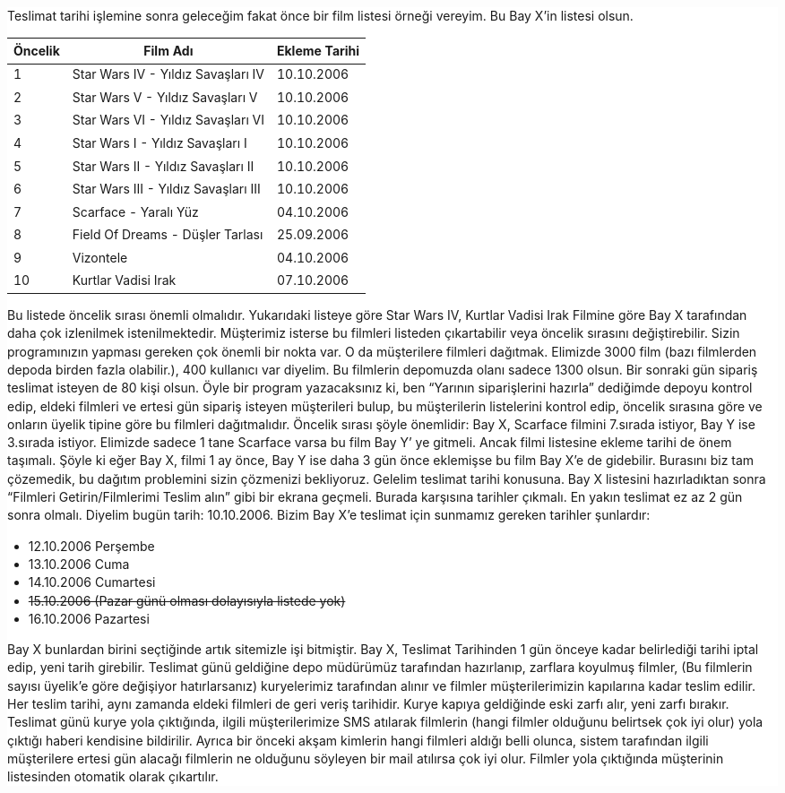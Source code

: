  Teslimat tarihi işlemine sonra geleceğim fakat önce bir film listesi örneği vereyim. Bu Bay X’in listesi olsun.

| Öncelik | Film Adı	                          |  Ekleme Tarihi |
| ------- | ------------------------------------- | -------------- |
| 1	  | Star Wars IV - Yıldız Savaşları IV	  |  10.10.2006    |
| 2	  | Star Wars V - Yıldız Savaşları V	  |  10.10.2006    |
| 3	  | Star Wars VI - Yıldız Savaşları VI	  |  10.10.2006    |
| 4	  | Star Wars I - Yıldız Savaşları I      |  10.10.2006    |
| 5	  | Star Wars II - Yıldız Savaşları II	  |  10.10.2006    |
| 6	  | Star Wars III - Yıldız Savaşları III  |  10.10.2006    |
| 7	  | Scarface - Yaralı Yüz                 |  04.10.2006    |
| 8	  | Field Of Dreams - Düşler Tarlası      |  25.09.2006    |
| 9	  | Vizontele                             |  04.10.2006    |
| 10	  | Kurtlar Vadisi Irak                   |  07.10.2006    |


Bu listede öncelik sırası önemli olmalıdır. Yukarıdaki listeye göre Star Wars IV, Kurtlar Vadisi Irak Filmine göre Bay X tarafından daha çok izlenilmek istenilmektedir. Müşterimiz isterse bu filmleri listeden çıkartabilir veya öncelik sırasını değiştirebilir.
Sizin programınızın yapması gereken çok önemli bir nokta var. O da müşterilere filmleri dağıtmak. Elimizde 3000 film (bazı filmlerden depoda birden fazla olabilir.), 400 kullanıcı var diyelim. Bu filmlerin depomuzda olanı sadece 1300 olsun. Bir sonraki gün sipariş teslimat isteyen de 80 kişi olsun. Öyle bir program yazacaksınız ki, ben “Yarının siparişlerini hazırla” dediğimde depoyu kontrol edip, eldeki filmleri ve ertesi gün sipariş isteyen müşterileri bulup, bu müşterilerin listelerini kontrol edip, öncelik sırasına göre ve onların üyelik tipine göre bu filmleri dağıtmalıdır. Öncelik sırası şöyle önemlidir: Bay X, Scarface filmini 7.sırada istiyor, Bay Y ise 3.sırada istiyor. Elimizde sadece 1 tane Scarface varsa bu film Bay Y’ ye gitmeli. Ancak filmi listesine ekleme tarihi de önem taşımalı. Şöyle ki eğer Bay X, filmi 1 ay önce, Bay Y ise daha 3 gün önce eklemişse bu film Bay X’e de gidebilir. Burasını biz tam çözemedik, bu dağıtım problemini sizin çözmenizi bekliyoruz.
Gelelim teslimat tarihi konusuna. Bay X listesini hazırladıktan sonra  “Filmleri Getirin/Filmlerimi Teslim alın” gibi bir ekrana geçmeli. Burada karşısına tarihler çıkmalı. En yakın teslimat ez az 2 gün sonra olmalı. Diyelim bugün tarih: 10.10.2006. Bizim Bay X’e teslimat için sunmamız gereken tarihler şunlardır:

- 12.10.2006 Perşembe
- 13.10.2006 Cuma
- 14.10.2006 Cumartesi
- ~~15.10.2006 (Pazar günü olması dolayısıyla listede yok)~~
- 16.10.2006  Pazartesi

Bay X bunlardan birini seçtiğinde artık sitemizle işi bitmiştir. Bay X, Teslimat Tarihinden 1 gün önceye kadar belirlediği tarihi iptal edip, yeni tarih girebilir. 
Teslimat günü geldiğine depo müdürümüz tarafından hazırlanıp, zarflara koyulmuş filmler, (Bu filmlerin sayısı üyelik’e göre değişiyor hatırlarsanız) kuryelerimiz tarafından alınır ve filmler müşterilerimizin kapılarına kadar teslim edilir. Her teslim tarihi, aynı zamanda eldeki filmleri de geri veriş tarihidir. Kurye kapıya geldiğinde eski zarfı alır, yeni zarfı bırakır.
Teslimat günü kurye yola çıktığında, ilgili müşterilerimize SMS atılarak filmlerin (hangi filmler olduğunu belirtsek çok iyi olur) yola çıktığı haberi kendisine bildirilir. Ayrıca bir önceki akşam kimlerin hangi filmleri aldığı belli olunca, sistem tarafından ilgili müşterilere ertesi gün alacağı filmlerin ne olduğunu söyleyen bir mail atılırsa çok iyi olur.
Filmler yola çıktığında müşterinin listesinden otomatik olarak çıkartılır.
